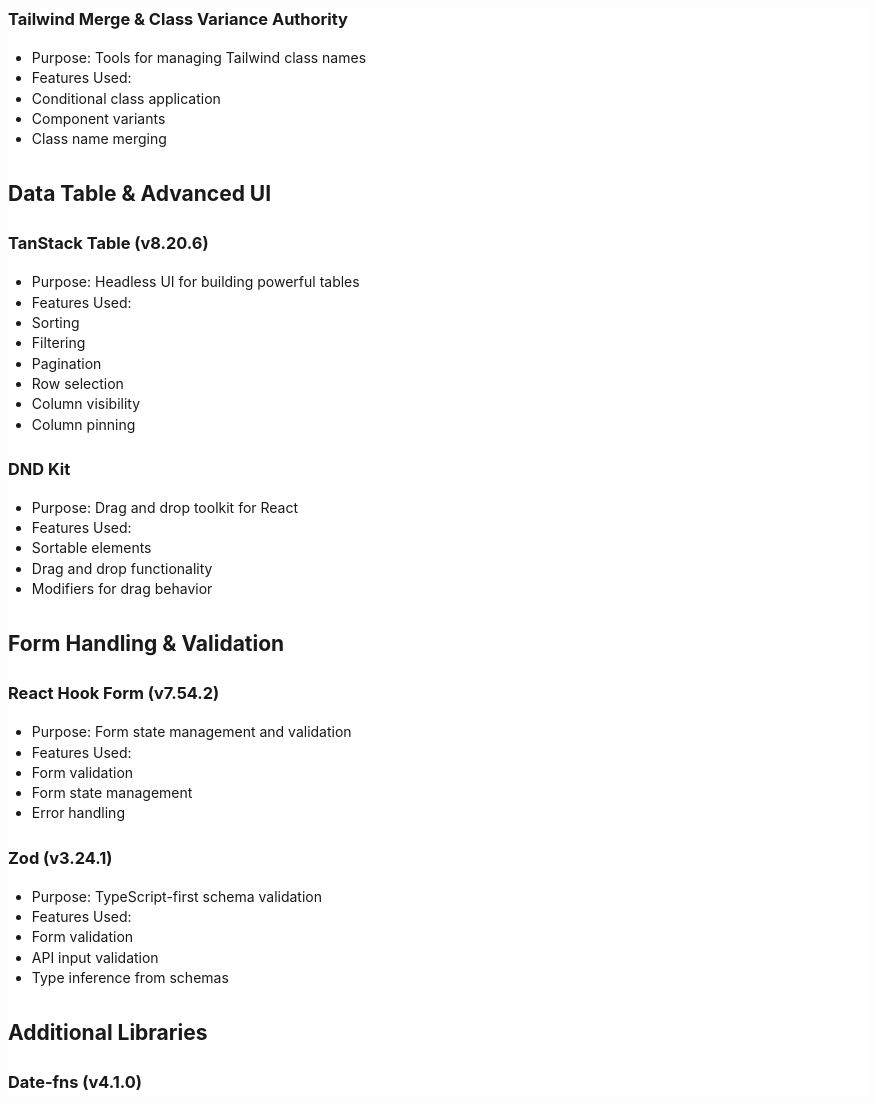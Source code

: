 ### **Tailwind Merge & Class Variance Authority**

* Purpose: Tools for managing Tailwind class names  
* Features Used:  
* Conditional class application  
* Component variants  
* Class name merging

## **Data Table & Advanced UI**

### **TanStack Table (v8.20.6)**

* Purpose: Headless UI for building powerful tables  
* Features Used:  
* Sorting  
* Filtering  
* Pagination  
* Row selection  
* Column visibility  
* Column pinning

### **DND Kit**

* Purpose: Drag and drop toolkit for React  
* Features Used:  
* Sortable elements  
* Drag and drop functionality  
* Modifiers for drag behavior

## **Form Handling & Validation**

### **React Hook Form (v7.54.2)**

* Purpose: Form state management and validation  
* Features Used:  
* Form validation  
* Form state management  
* Error handling

### **Zod (v3.24.1)**

* Purpose: TypeScript-first schema validation  
* Features Used:  
* Form validation  
* API input validation  
* Type inference from schemas

## **Additional Libraries**

### **Date-fns (v4.1.0)**
